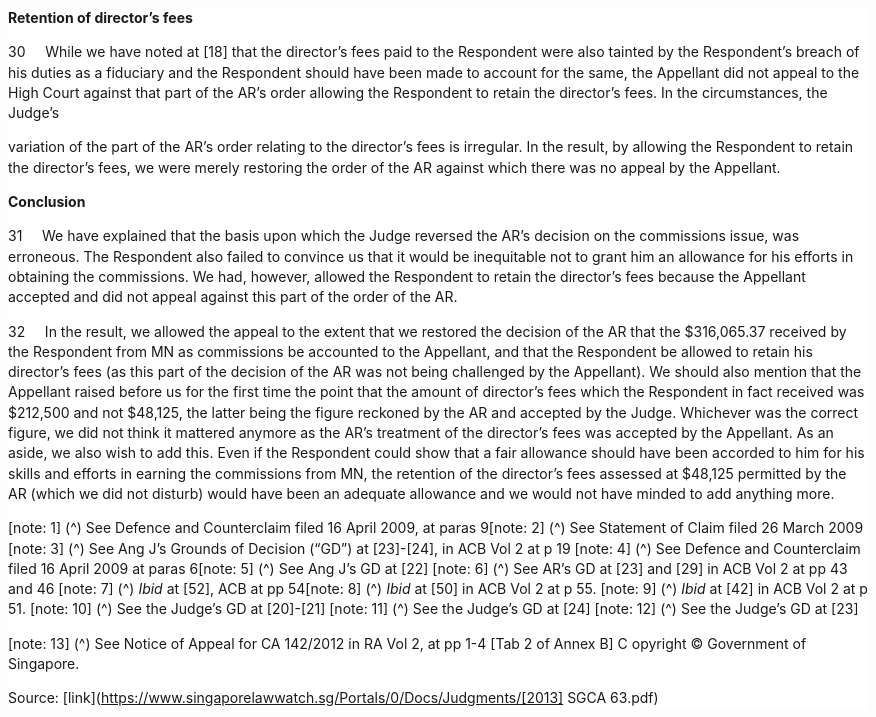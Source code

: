 **Retention of director’s fees** 

30     While we have noted at [18] that the director’s fees paid to the Respondent were also tainted by the Respondent’s breach of his duties as a fiduciary and the Respondent should have been made to account for the same, the Appellant did not appeal to the High Court against that part of the AR’s order allowing the Respondent to retain the director’s fees. In the circumstances, the Judge’s 


variation of the part of the AR’s order relating to the director’s fees is irregular. In the result, by allowing the Respondent to retain the director’s fees, we were merely restoring the order of the AR against which there was no appeal by the Appellant. 

**Conclusion** 

31     We have explained that the basis upon which the Judge reversed the AR’s decision on the commissions issue, was erroneous. The Respondent also failed to convince us that it would be inequitable not to grant him an allowance for his efforts in obtaining the commissions. We had, however, allowed the Respondent to retain the director’s fees because the Appellant accepted and did not appeal against this part of the order of the AR. 

32     In the result, we allowed the appeal to the extent that we restored the decision of the AR that the $316,065.37 received by the Respondent from MN as commissions be accounted to the Appellant, and that the Respondent be allowed to retain his director’s fees (as this part of the decision of the AR was not being challenged by the Appellant). We should also mention that the Appellant raised before us for the first time the point that the amount of director’s fees which the Respondent in fact received was $212,500 and not $48,125, the latter being the figure reckoned by the AR and accepted by the Judge. Whichever was the correct figure, we did not think it mattered anymore as the AR’s treatment of the director’s fees was accepted by the Appellant. As an aside, we also wish to add this. Even if the Respondent could show that a fair allowance should have been accorded to him for his skills and efforts in earning the commissions from MN, the retention of the director’s fees assessed at $48,125 permitted by the AR (which we did not disturb) would have been an adequate allowance and we would not have minded to add anything more. 

[note: 1] (^) See Defence and Counterclaim filed 16 April 2009, at paras 9[note: 2] (^) See Statement of Claim filed 26 March 2009 [note: 3] (^) See Ang J’s Grounds of Decision (“GD”) at [23]-[24], in ACB Vol 2 at p 19 [note: 4] (^) See Defence and Counterclaim filed 16 April 2009 at paras 6[note: 5] (^) See Ang J’s GD at [22] [note: 6] (^) See AR’s GD at [23] and [29] in ACB Vol 2 at pp 43 and 46 [note: 7] (^) _Ibid_ at [52], ACB at pp 54[note: 8] (^) _Ibid_ at [50] in ACB Vol 2 at p 55. [note: 9] (^) _Ibid_ at [42] in ACB Vol 2 at p 51. [note: 10] (^) See the Judge’s GD at [20]-[21] [note: 11] (^) See the Judge’s GD at [24] [note: 12] (^) See the Judge’s GD at [23] 


[note: 13] (^) See Notice of Appeal for CA 142/2012 in RA Vol 2, at pp 1-4 [Tab 2 of Annex B] C opyright © Government of Singapore. 


Source: [link](https://www.singaporelawwatch.sg/Portals/0/Docs/Judgments/[2013] SGCA 63.pdf)
